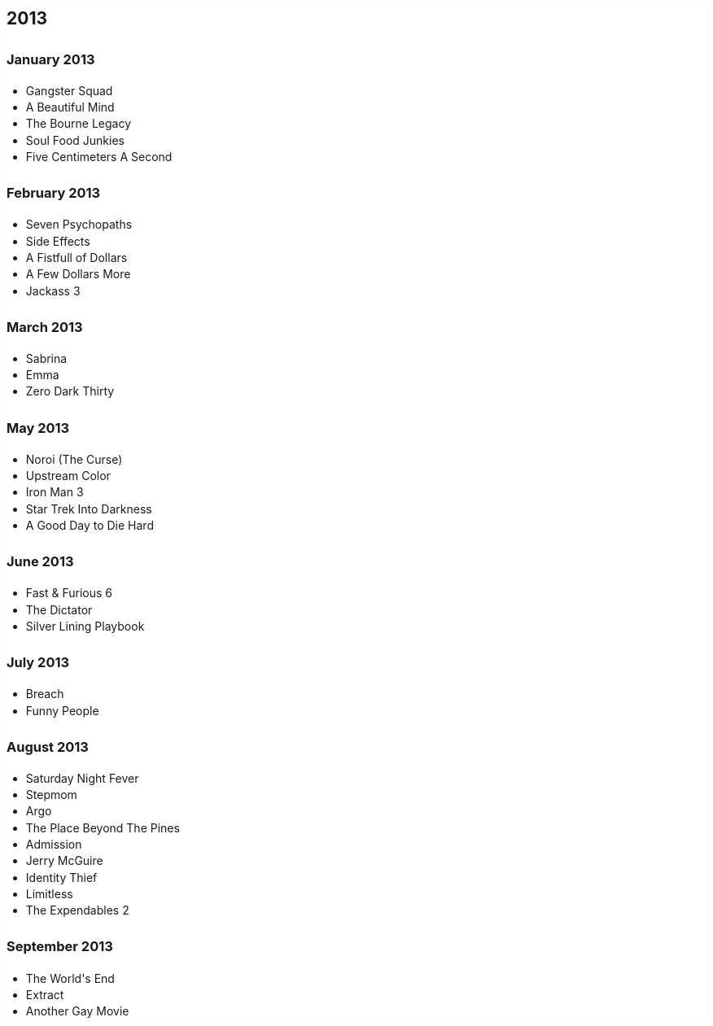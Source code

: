 ## 2013

### January 2013
* Gangster Squad
* A Beautiful Mind
* The Bourne Legacy
* Soul Food Junkies
* Five Centimeters A Second

### February 2013
* Seven Psychopaths
* Side Effects
* A Fistfull of Dollars
* A Few Dollars More
* Jackass 3

### March 2013
* Sabrina
* Emma
* Zero Dark Thirty

### May 2013
* Noroi (The Curse)
* Upstream Color
* Iron Man 3
* Star Trek Into Darkness
* A Good Day to Die Hard

### June 2013
* Fast & Furious 6
* The Dictator
* Silver Lining Playbook

### July 2013
* Breach
* Funny People

### August 2013
* Saturday Night Fever
* Stepmom
* Argo
* The Place Beyond The Pines
* Admission
* Jerry McGuire
* Identity Thief
* Limitless
* The Expendables 2

### September 2013
* The World's End
* Extract
* Another Gay Movie

